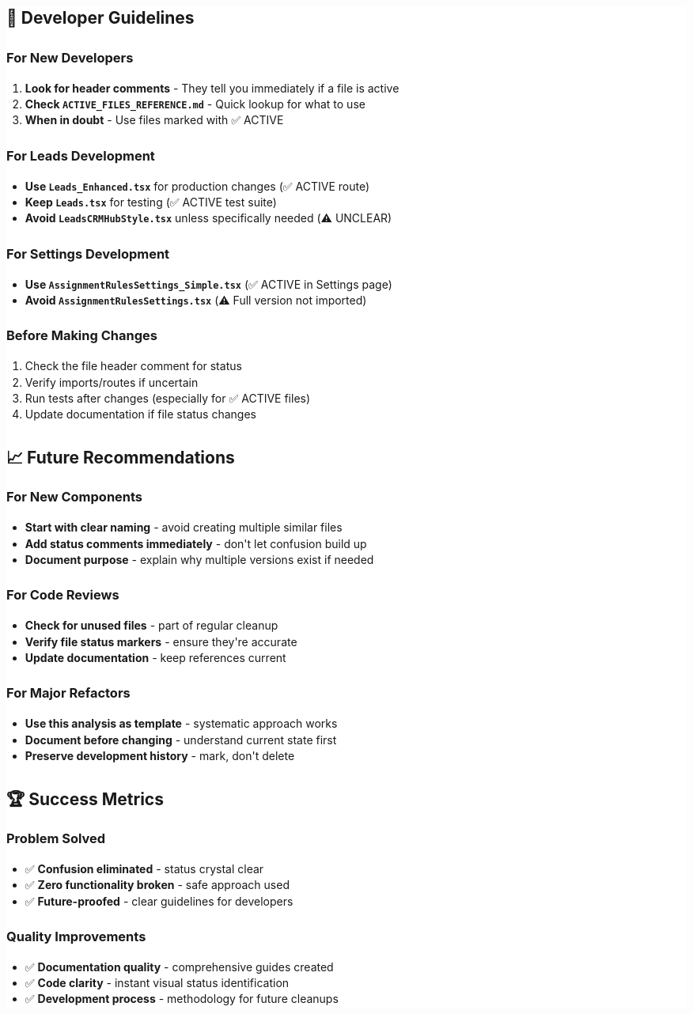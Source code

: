 ## 🎯 **Developer Guidelines**

### **For New Developers**
1. **Look for header comments** - They tell you immediately if a file is active
2. **Check `ACTIVE_FILES_REFERENCE.md`** - Quick lookup for what to use
3. **When in doubt** - Use files marked with ✅ ACTIVE

### **For Leads Development**
- **Use `Leads_Enhanced.tsx`** for production changes (✅ ACTIVE route)
- **Keep `Leads.tsx`** for testing (✅ ACTIVE test suite)  
- **Avoid `LeadsCRMHubStyle.tsx`** unless specifically needed (⚠️ UNCLEAR)

### **For Settings Development**
- **Use `AssignmentRulesSettings_Simple.tsx`** (✅ ACTIVE in Settings page)
- **Avoid `AssignmentRulesSettings.tsx`** (⚠️ Full version not imported)

### **Before Making Changes**
1. Check the file header comment for status
2. Verify imports/routes if uncertain
3. Run tests after changes (especially for ✅ ACTIVE files)
4. Update documentation if file status changes

## 📈 **Future Recommendations**

### **For New Components**
- **Start with clear naming** - avoid creating multiple similar files
- **Add status comments immediately** - don't let confusion build up
- **Document purpose** - explain why multiple versions exist if needed

### **For Code Reviews**
- **Check for unused files** - part of regular cleanup
- **Verify file status markers** - ensure they're accurate
- **Update documentation** - keep references current

### **For Major Refactors**
- **Use this analysis as template** - systematic approach works
- **Document before changing** - understand current state first
- **Preserve development history** - mark, don't delete

## 🏆 **Success Metrics**

### **Problem Solved**
- ✅ **Confusion eliminated** - status crystal clear
- ✅ **Zero functionality broken** - safe approach used
- ✅ **Future-proofed** - clear guidelines for developers

### **Quality Improvements**
- ✅ **Documentation quality** - comprehensive guides created
- ✅ **Code clarity** - instant visual status identification
- ✅ **Development process** - methodology for future cleanups
